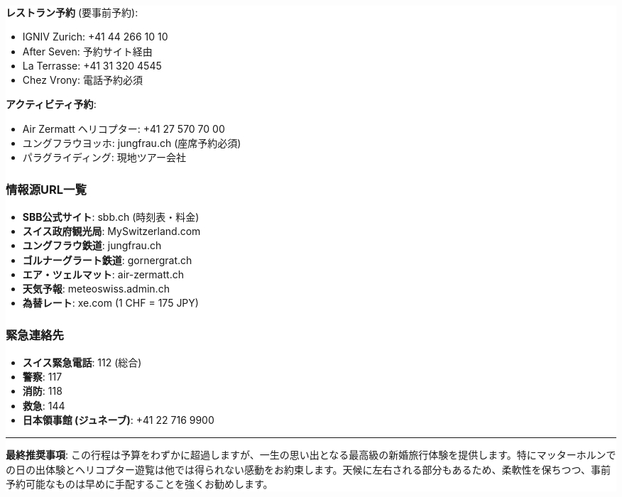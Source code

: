 **レストラン予約** (要事前予約):
- IGNIV Zurich: +41 44 266 10 10
- After Seven: 予約サイト経由
- La Terrasse: +41 31 320 4545
- Chez Vrony: 電話予約必須

**アクティビティ予約**:
- Air Zermatt ヘリコプター: +41 27 570 70 00
- ユングフラウヨッホ: jungfrau.ch (座席予約必須)
- パラグライディング: 現地ツアー会社

### 情報源URL一覧

- **SBB公式サイト**: sbb.ch (時刻表・料金)
- **スイス政府観光局**: MySwitzerland.com
- **ユングフラウ鉄道**: jungfrau.ch
- **ゴルナーグラート鉄道**: gornergrat.ch
- **エア・ツェルマット**: air-zermatt.ch
- **天気予報**: meteoswiss.admin.ch
- **為替レート**: xe.com (1 CHF = 175 JPY)

### 緊急連絡先

- **スイス緊急電話**: 112 (総合)
- **警察**: 117
- **消防**: 118
- **救急**: 144
- **日本領事館 (ジュネーブ)**: +41 22 716 9900

---

**最終推奨事項**: 
この行程は予算をわずかに超過しますが、一生の思い出となる最高級の新婚旅行体験を提供します。特にマッターホルンでの日の出体験とヘリコプター遊覧は他では得られない感動をお約束します。天候に左右される部分もあるため、柔軟性を保ちつつ、事前予約可能なものは早めに手配することを強くお勧めします。